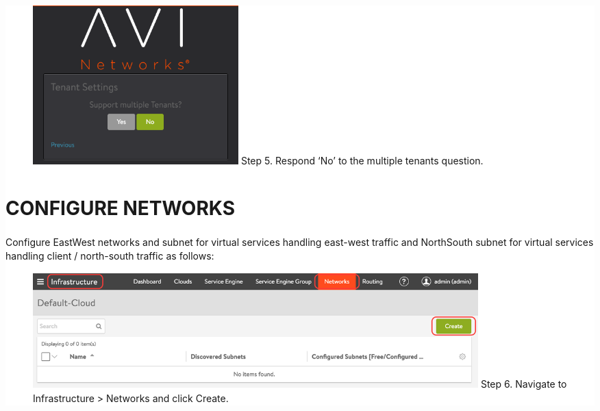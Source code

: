 <figure class="thumbnail wp-caption aligncenter"> <a href="img/Fig5.png"><img class="wp-image-11591" src="img/Fig5.png" alt="Fig5" width="300" height="232"></a>  
<figcapture> Step 5. Respond ‘No’ to the multiple tenants question. 
</figcapture>
</figure> 

 

# CONFIGURE NETWORKS

Configure EastWest networks and subnet for virtual services handling east-west traffic and NorthSouth subnet for virtual services handling client / north-south traffic as follows:

<figure class="thumbnail wp-caption alignleft"> <a href="img/Fig6.png"><img class="wp-image-11593" src="img/Fig6.png" alt="Fig6" width="650" height="168"></a>  
<figcapture> Step 6. Navigate to Infrastructure &gt; Networks and click Create. 
</figcapture>
</figure> 
